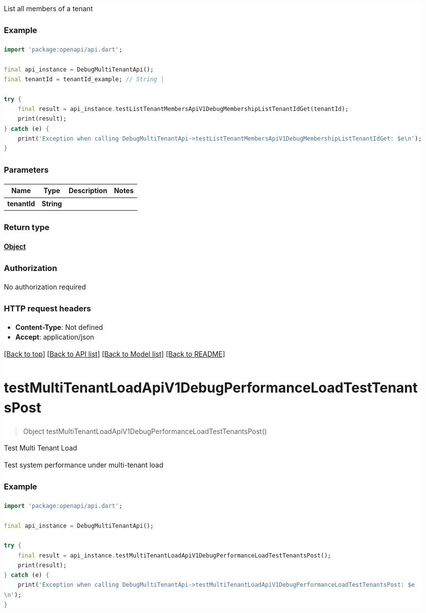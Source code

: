 List all members of a tenant

### Example
```dart
import 'package:openapi/api.dart';

final api_instance = DebugMultiTenantApi();
final tenantId = tenantId_example; // String | 

try {
    final result = api_instance.testListTenantMembersApiV1DebugMembershipListTenantIdGet(tenantId);
    print(result);
} catch (e) {
    print('Exception when calling DebugMultiTenantApi->testListTenantMembersApiV1DebugMembershipListTenantIdGet: $e\n');
}
```

### Parameters

Name | Type | Description  | Notes
------------- | ------------- | ------------- | -------------
 **tenantId** | **String**|  | 

### Return type

[**Object**](Object.md)

### Authorization

No authorization required

### HTTP request headers

 - **Content-Type**: Not defined
 - **Accept**: application/json

[[Back to top]](#) [[Back to API list]](../README.md#documentation-for-api-endpoints) [[Back to Model list]](../README.md#documentation-for-models) [[Back to README]](../README.md)

# **testMultiTenantLoadApiV1DebugPerformanceLoadTestTenantsPost**
> Object testMultiTenantLoadApiV1DebugPerformanceLoadTestTenantsPost()

Test Multi Tenant Load

Test system performance under multi-tenant load

### Example
```dart
import 'package:openapi/api.dart';

final api_instance = DebugMultiTenantApi();

try {
    final result = api_instance.testMultiTenantLoadApiV1DebugPerformanceLoadTestTenantsPost();
    print(result);
} catch (e) {
    print('Exception when calling DebugMultiTenantApi->testMultiTenantLoadApiV1DebugPerformanceLoadTestTenantsPost: $e\n');
}
```

